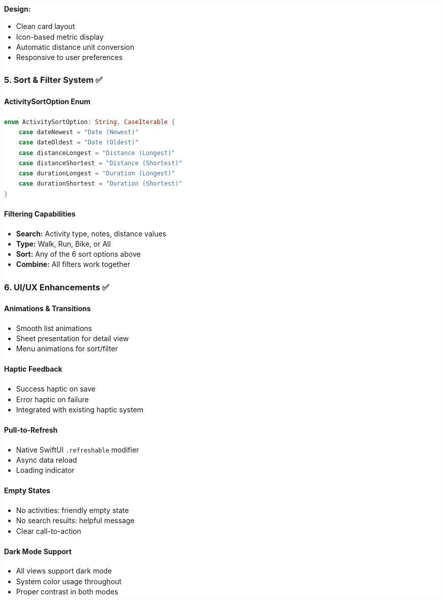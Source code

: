 **Design:**
- Clean card layout
- Icon-based metric display
- Automatic distance unit conversion
- Responsive to user preferences

### 5. Sort & Filter System ✅

#### ActivitySortOption Enum
```swift
enum ActivitySortOption: String, CaseIterable {
    case dateNewest = "Date (Newest)"
    case dateOldest = "Date (Oldest)"
    case distanceLongest = "Distance (Longest)"
    case distanceShortest = "Distance (Shortest)"
    case durationLongest = "Duration (Longest)"
    case durationShortest = "Duration (Shortest)"
}
```

#### Filtering Capabilities
- **Search:** Activity type, notes, distance values
- **Type:** Walk, Run, Bike, or All
- **Sort:** Any of the 6 sort options above
- **Combine:** All filters work together

### 6. UI/UX Enhancements ✅

#### Animations & Transitions
- Smooth list animations
- Sheet presentation for detail view
- Menu animations for sort/filter

#### Haptic Feedback
- Success haptic on save
- Error haptic on failure
- Integrated with existing haptic system

#### Pull-to-Refresh
- Native SwiftUI `.refreshable` modifier
- Async data reload
- Loading indicator

#### Empty States
- No activities: friendly empty state
- No search results: helpful message
- Clear call-to-action

#### Dark Mode Support
- All views support dark mode
- System color usage throughout
- Proper contrast in both modes
